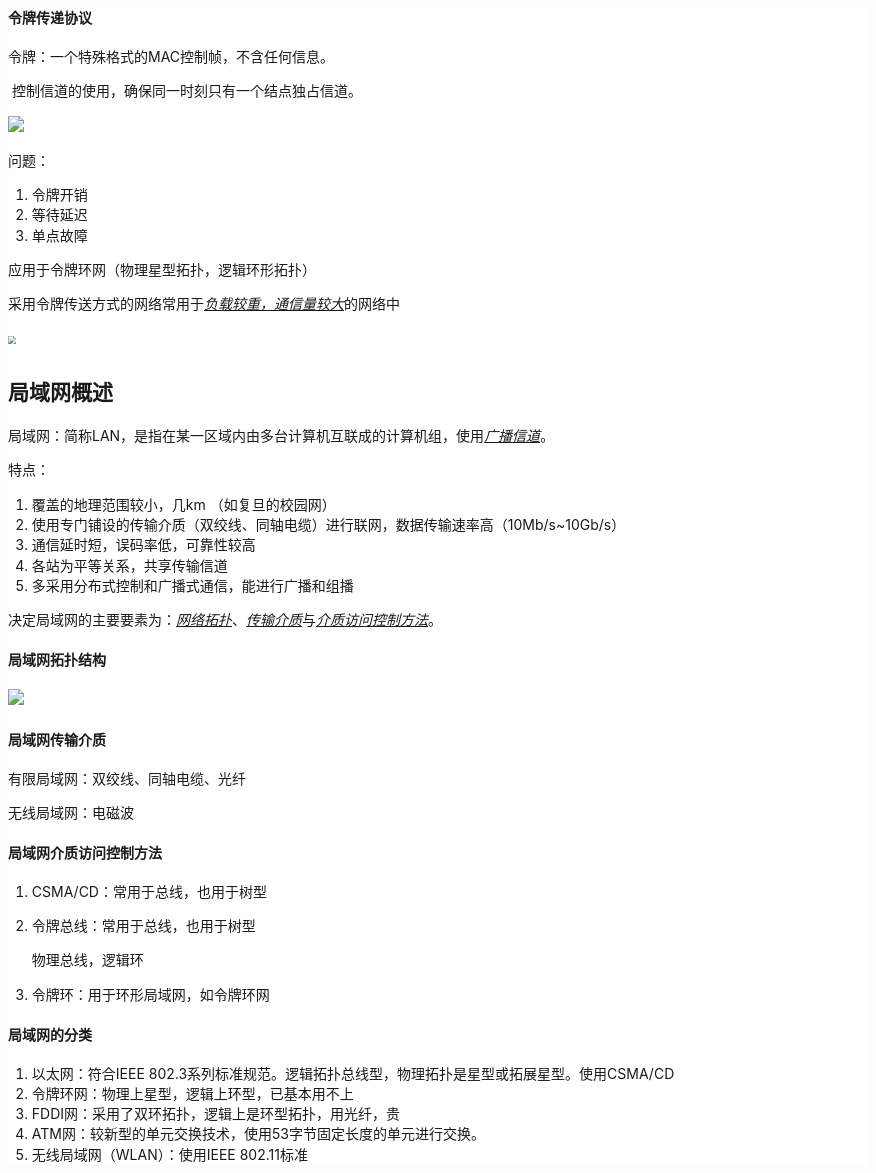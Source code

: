 #### 令牌传递协议

令牌：一个特殊格式的MAC控制帧，不含任何信息。

​			控制信道的使用，确保同一时刻只有一个结点独占信道。

![](https://cdn.jsdelivr.net/gh/ekonwang/images@master/img/lp.png)

问题：

1. 令牌开销
2. 等待延迟
3. 单点故障

应用于令牌环网（物理星型拓扑，逻辑环形拓扑）

采用令牌传送方式的网络常用于<u>*负载较重，通信量较大*</u>的网络中

<img src="https://cdn.jsdelivr.net/gh/ekonwang/images@master/img/截屏2022-01-01 下午2.34.08.png" style="zoom:50%;" />

## 局域网概述

局域网：简称LAN，是指在某一区域内由多台计算机互联成的计算机组，使用<u>*广播信道*</u>。

特点：

1. 覆盖的地理范围较小，几km （如复旦的校园网）
2. 使用专门铺设的传输介质（双绞线、同轴电缆）进行联网，数据传输速率高（10Mb/s~10Gb/s）
3. 通信延时短，误码率低，可靠性较高
4. 各站为平等关系，共享传输信道
5. 多采用分布式控制和广播式通信，能进行广播和组播

决定局域网的主要要素为：<u>*网络拓扑*</u>、<u>*传输介质*</u>与<u>*介质访问控制方法*</u>。

#### 局域网拓扑结构

![](https://cdn.jsdelivr.net/gh/ekonwang/images@master/img/tp.png)

#### 局域网传输介质

有限局域网：双绞线、同轴电缆、光纤

无线局域网：电磁波

#### 局域网介质访问控制方法

1. CSMA/CD：常用于总线，也用于树型

2. 令牌总线：常用于总线，也用于树型

   物理总线，逻辑环

3. 令牌环：用于环形局域网，如令牌环网

#### 局域网的分类

1. 以太网：符合IEEE 802.3系列标准规范。逻辑拓扑总线型，物理拓扑是星型或拓展星型。使用CSMA/CD
2. 令牌环网：物理上星型，逻辑上环型，已基本用不上
3. FDDI网：采用了双环拓扑，逻辑上是环型拓扑，用光纤，贵
4. ATM网：较新型的单元交换技术，使用53字节固定长度的单元进行交换。
5. 无线局域网（WLAN）：使用IEEE 802.11标准
